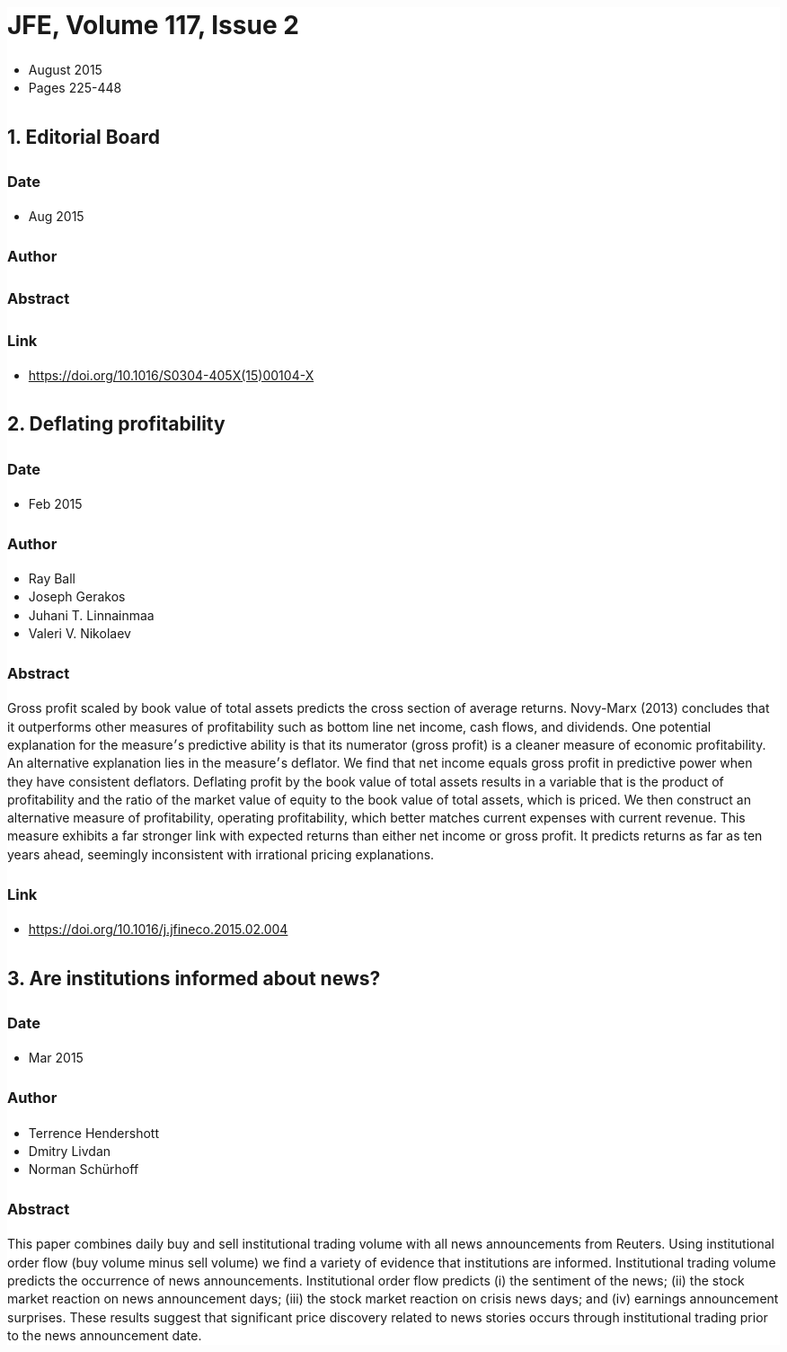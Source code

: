 # JFE, Volume 117, Issue 2
- August 2015
- Pages 225-448

## 1. Editorial Board
### Date
- Aug 2015
### Author
### Abstract

### Link
- https://doi.org/10.1016/S0304-405X(15)00104-X

## 2. Deflating profitability
### Date
- Feb 2015
### Author
- Ray Ball
- Joseph Gerakos
- Juhani T. Linnainmaa
- Valeri V. Nikolaev
### Abstract
Gross profit scaled by book value of total assets predicts the cross section of average returns. Novy-Marx (2013) concludes that it outperforms other measures of profitability such as bottom line net income, cash flows, and dividends. One potential explanation for the measure׳s predictive ability is that its numerator (gross profit) is a cleaner measure of economic profitability. An alternative explanation lies in the measure׳s deflator. We find that net income equals gross profit in predictive power when they have consistent deflators. Deflating profit by the book value of total assets results in a variable that is the product of profitability and the ratio of the market value of equity to the book value of total assets, which is priced. We then construct an alternative measure of profitability, operating profitability, which better matches current expenses with current revenue. This measure exhibits a far stronger link with expected returns than either net income or gross profit. It predicts returns as far as ten years ahead, seemingly inconsistent with irrational pricing explanations.
### Link
- https://doi.org/10.1016/j.jfineco.2015.02.004

## 3. Are institutions informed about news?
### Date
- Mar 2015
### Author
- Terrence Hendershott
- Dmitry Livdan
- Norman Schürhoff
### Abstract
This paper combines daily buy and sell institutional trading volume with all news announcements from Reuters. Using institutional order flow (buy volume minus sell volume) we find a variety of evidence that institutions are informed. Institutional trading volume predicts the occurrence of news announcements. Institutional order flow predicts (i) the sentiment of the news; (ii) the stock market reaction on news announcement days; (iii) the stock market reaction on crisis news days; and (iv) earnings announcement surprises. These results suggest that significant price discovery related to news stories occurs through institutional trading prior to the news announcement date.